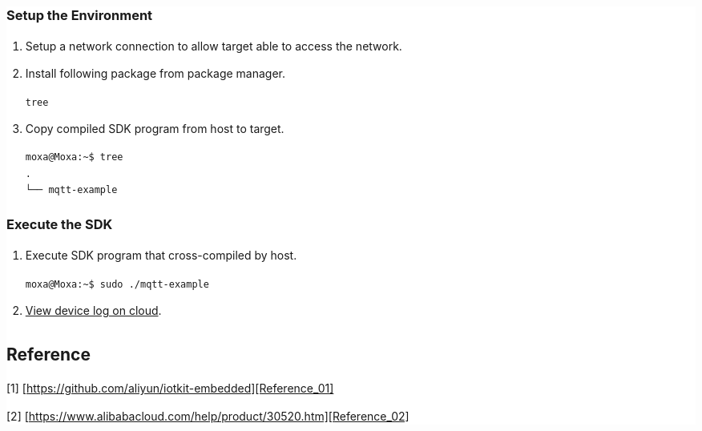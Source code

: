 ### Setup the Environment

1. Setup a network connection to allow target able to access the network.

2. Install following package from package manager.

    ```
    tree
    ```

3. Copy compiled SDK program from host to target.

    ```
    moxa@Moxa:~$ tree
    .
    └── mqtt-example
    ```

### Execute the SDK

1. Execute SDK program that cross-compiled by host.

    ```
    moxa@Moxa:~$ sudo ./mqtt-example
    ```

2. [View device log on cloud](#view-device-log).

## Reference

[1] [https://github.com/aliyun/iotkit-embedded][Reference_01]

[2] [https://www.alibabacloud.com/help/product/30520.htm][Reference_02]

[comment]: # (Images)
[create_product_01]: readme/create_product_01.png
[create_product_02]: readme/create_product_02.png
[create_product_03]: readme/create_product_03.png

[create_device_01]: readme/create_device_01.png
[create_device_02]: readme/create_device_02.png
[create_device_03]: readme/create_device_03.png

[create_topic_01]: readme/create_topic_01.png
[create_topic_02]: readme/create_topic_02.png
[create_topic_03]: readme/create_topic_03.png
[create_topic_04]: readme/create_topic_04.png

[copy_device_identification_01]: readme/copy_device_identification_01.png
[copy_device_identification_02]: readme/copy_device_identification_02.png

[view_device_log_01]: readme/view_device_log_01.png
[view_device_log_02]: readme/view_device_log_02.png
[view_device_log_03]: readme/view_device_log_03.png
[view_device_log_04]: readme/view_device_log_04.png

[comment]: # (Links)
[cloud]: https://iot.console.aliyun.com
[Reference_01]: https://github.com/aliyun/iotkit-embedded
[Reference_02]: https://www.alibabacloud.com/help/product/30520.htm
